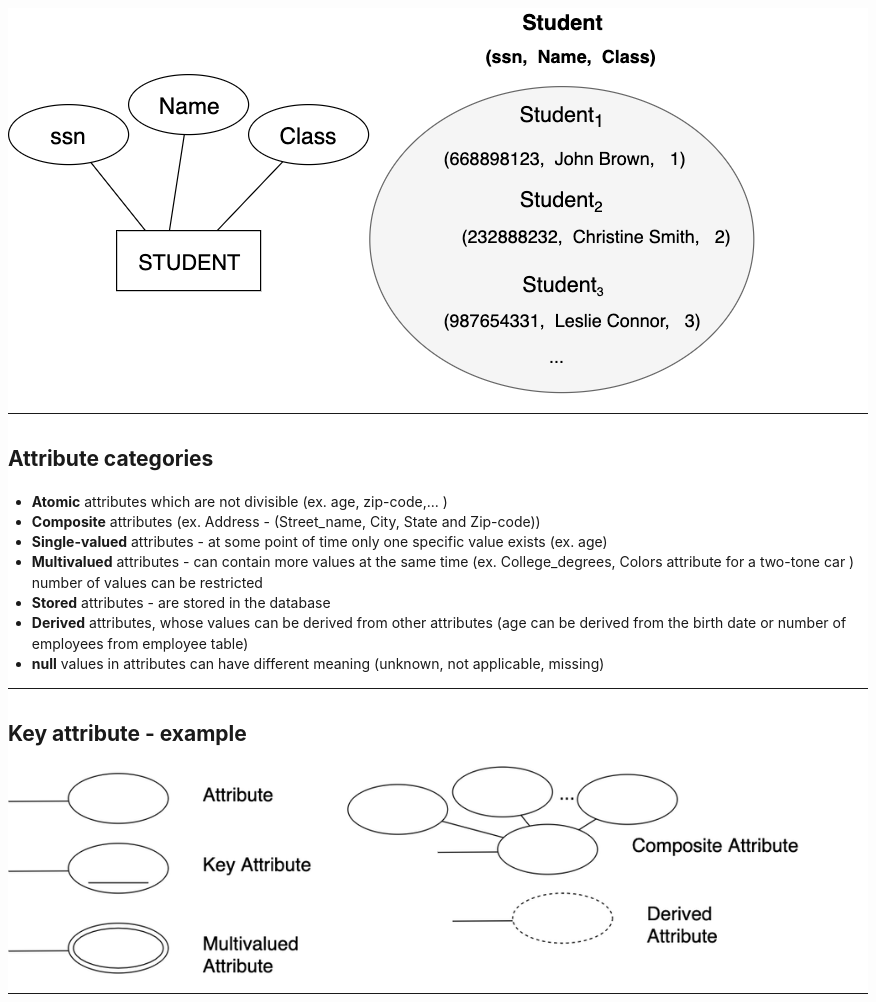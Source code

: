 ![Entity type and entity set](img/conceptualdesign/entity-type.png)

---
## Attribute categories
- **Atomic** attributes which are not divisible (ex. age, zip-code,... )
- **Composite** attributes (ex. Address - (Street_name, City, State and Zip-code))
- **Single-valued** attributes - at some point of time only one specific value 
    exists (ex. age) 
- **Multivalued** attributes - can contain more values at the same time (ex. 
College_degrees, Colors attribute for a two-tone car ) number of values can be restricted
- **Stored** attributes - are stored in the database
- **Derived** attributes, whose values can be derived from other attributes
  (age can be derived from the birth date or number of employees from employee table)
- **null** values in attributes can have different meaning (unknown, not applicable, 
   missing)
---
## Key attribute - example
![ Types of attribute](img/conceptualdesign/attributes.png)

---